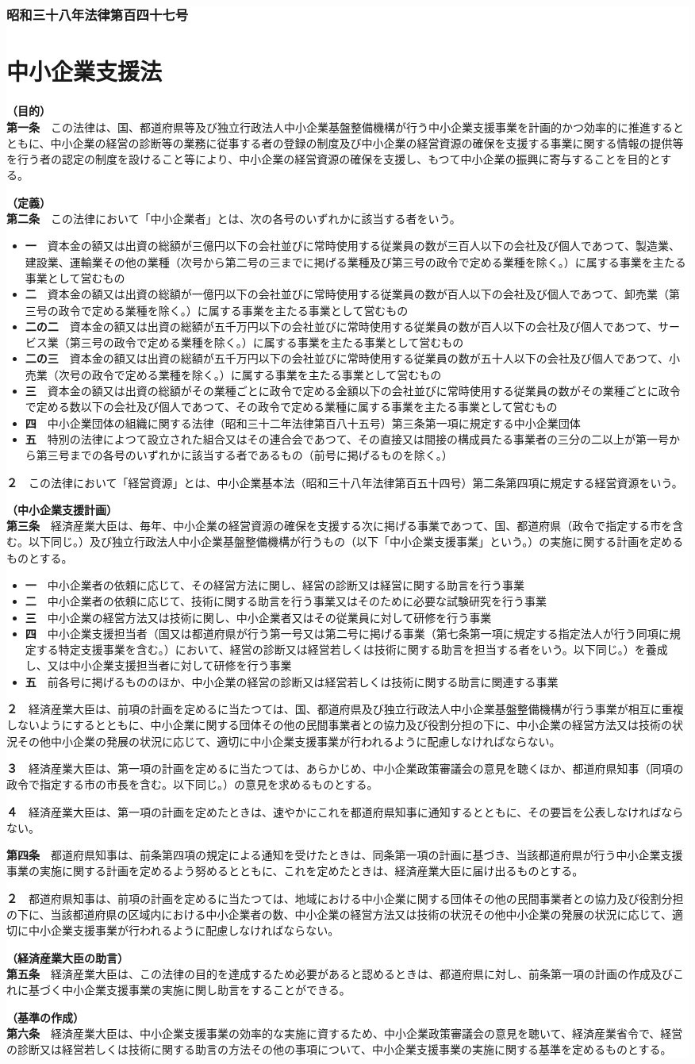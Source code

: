 ### 昭和三十八年法律第百四十七号  
# 中小企業支援法  
  
**（目的）**  
**第一条**　この法律は、国、都道府県等及び独立行政法人中小企業基盤整備機構が行う中小企業支援事業を計画的かつ効率的に推進するとともに、中小企業の経営の診断等の業務に従事する者の登録の制度及び中小企業の経営資源の確保を支援する事業に関する情報の提供等を行う者の認定の制度を設けること等により、中小企業の経営資源の確保を支援し、もつて中小企業の振興に寄与することを目的とする。  
  
**（定義）**  
**第二条**　この法律において「中小企業者」とは、次の各号のいずれかに該当する者をいう。  
* **一**　資本金の額又は出資の総額が三億円以下の会社並びに常時使用する従業員の数が三百人以下の会社及び個人であつて、製造業、建設業、運輸業その他の業種（次号から第二号の三までに掲げる業種及び第三号の政令で定める業種を除く。）に属する事業を主たる事業として営むもの  
* **二**　資本金の額又は出資の総額が一億円以下の会社並びに常時使用する従業員の数が百人以下の会社及び個人であつて、卸売業（第三号の政令で定める業種を除く。）に属する事業を主たる事業として営むもの  
* **二の二**　資本金の額又は出資の総額が五千万円以下の会社並びに常時使用する従業員の数が百人以下の会社及び個人であつて、サービス業（第三号の政令で定める業種を除く。）に属する事業を主たる事業として営むもの  
* **二の三**　資本金の額又は出資の総額が五千万円以下の会社並びに常時使用する従業員の数が五十人以下の会社及び個人であつて、小売業（次号の政令で定める業種を除く。）に属する事業を主たる事業として営むもの  
* **三**　資本金の額又は出資の総額がその業種ごとに政令で定める金額以下の会社並びに常時使用する従業員の数がその業種ごとに政令で定める数以下の会社及び個人であつて、その政令で定める業種に属する事業を主たる事業として営むもの  
* **四**　中小企業団体の組織に関する法律（昭和三十二年法律第百八十五号）第三条第一項に規定する中小企業団体  
* **五**　特別の法律によつて設立された組合又はその連合会であつて、その直接又は間接の構成員たる事業者の三分の二以上が第一号から第三号までの各号のいずれかに該当する者であるもの（前号に掲げるものを除く。）  
  
**２**　この法律において「経営資源」とは、中小企業基本法（昭和三十八年法律第百五十四号）第二条第四項に規定する経営資源をいう。  
  
**（中小企業支援計画）**  
**第三条**　経済産業大臣は、毎年、中小企業の経営資源の確保を支援する次に掲げる事業であつて、国、都道府県（政令で指定する市を含む。以下同じ。）及び独立行政法人中小企業基盤整備機構が行うもの（以下「中小企業支援事業」という。）の実施に関する計画を定めるものとする。  
* **一**　中小企業者の依頼に応じて、その経営方法に関し、経営の診断又は経営に関する助言を行う事業  
* **二**　中小企業者の依頼に応じて、技術に関する助言を行う事業又はそのために必要な試験研究を行う事業  
* **三**　中小企業の経営方法又は技術に関し、中小企業者又はその従業員に対して研修を行う事業  
* **四**　中小企業支援担当者（国又は都道府県が行う第一号又は第二号に掲げる事業（第七条第一項に規定する指定法人が行う同項に規定する特定支援事業を含む。）において、経営の診断又は経営若しくは技術に関する助言を担当する者をいう。以下同じ。）を養成し、又は中小企業支援担当者に対して研修を行う事業  
* **五**　前各号に掲げるもののほか、中小企業の経営の診断又は経営若しくは技術に関する助言に関連する事業  
  
**２**　経済産業大臣は、前項の計画を定めるに当たつては、国、都道府県及び独立行政法人中小企業基盤整備機構が行う事業が相互に重複しないようにするとともに、中小企業に関する団体その他の民間事業者との協力及び役割分担の下に、中小企業の経営方法又は技術の状況その他中小企業の発展の状況に応じて、適切に中小企業支援事業が行われるように配慮しなければならない。  
  
**３**　経済産業大臣は、第一項の計画を定めるに当たつては、あらかじめ、中小企業政策審議会の意見を聴くほか、都道府県知事（同項の政令で指定する市の市長を含む。以下同じ。）の意見を求めるものとする。  
  
**４**　経済産業大臣は、第一項の計画を定めたときは、速やかにこれを都道府県知事に通知するとともに、その要旨を公表しなければならない。  
  
**第四条**　都道府県知事は、前条第四項の規定による通知を受けたときは、同条第一項の計画に基づき、当該都道府県が行う中小企業支援事業の実施に関する計画を定めるよう努めるとともに、これを定めたときは、経済産業大臣に届け出るものとする。  
  
**２**　都道府県知事は、前項の計画を定めるに当たつては、地域における中小企業に関する団体その他の民間事業者との協力及び役割分担の下に、当該都道府県の区域内における中小企業者の数、中小企業の経営方法又は技術の状況その他中小企業の発展の状況に応じて、適切に中小企業支援事業が行われるように配慮しなければならない。  
  
**（経済産業大臣の助言）**  
**第五条**　経済産業大臣は、この法律の目的を達成するため必要があると認めるときは、都道府県に対し、前条第一項の計画の作成及びこれに基づく中小企業支援事業の実施に関し助言をすることができる。  
  
**（基準の作成）**  
**第六条**　経済産業大臣は、中小企業支援事業の効率的な実施に資するため、中小企業政策審議会の意見を聴いて、経済産業省令で、経営の診断又は経営若しくは技術に関する助言の方法その他の事項について、中小企業支援事業の実施に関する基準を定めるものとする。  
  